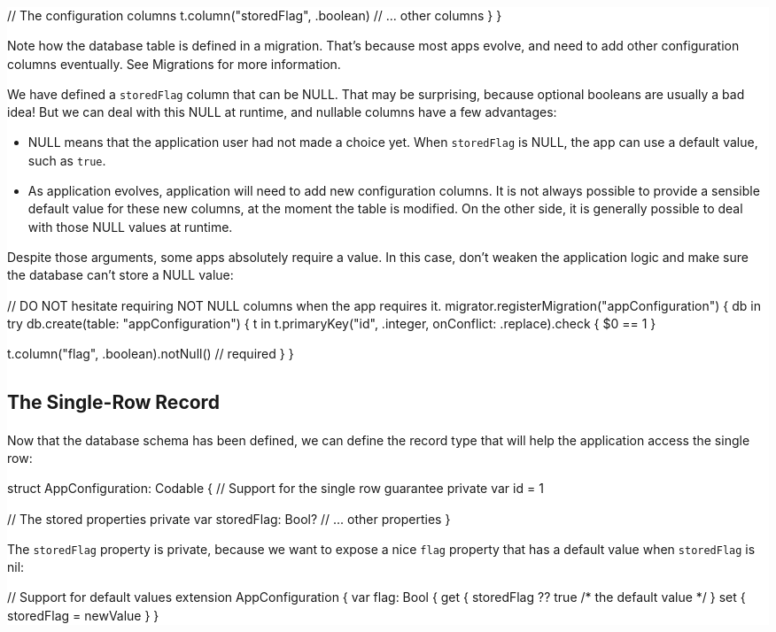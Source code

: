 // The configuration columns
t.column("storedFlag", .boolean)
// ... other columns
}
}

Note how the database table is defined in a migration. That’s because most apps evolve, and need to add other configuration columns eventually. See Migrations for more information.

We have defined a `storedFlag` column that can be NULL. That may be surprising, because optional booleans are usually a bad idea! But we can deal with this NULL at runtime, and nullable columns have a few advantages:

- NULL means that the application user had not made a choice yet. When `storedFlag` is NULL, the app can use a default value, such as `true`.

- As application evolves, application will need to add new configuration columns. It is not always possible to provide a sensible default value for these new columns, at the moment the table is modified. On the other side, it is generally possible to deal with those NULL values at runtime.

Despite those arguments, some apps absolutely require a value. In this case, don’t weaken the application logic and make sure the database can’t store a NULL value:

// DO NOT hesitate requiring NOT NULL columns when the app requires it.
migrator.registerMigration("appConfiguration") { db in
try db.create(table: "appConfiguration") { t in
t.primaryKey("id", .integer, onConflict: .replace).check { $0 == 1 }

t.column("flag", .boolean).notNull() // required
}
}

## The Single-Row Record

Now that the database schema has been defined, we can define the record type that will help the application access the single row:

struct AppConfiguration: Codable {
// Support for the single row guarantee
private var id = 1

// The stored properties
private var storedFlag: Bool?
// ... other properties
}

The `storedFlag` property is private, because we want to expose a nice `flag` property that has a default value when `storedFlag` is nil:

// Support for default values
extension AppConfiguration {
var flag: Bool {
get { storedFlag ?? true /* the default value */ }
set { storedFlag = newValue }
}
